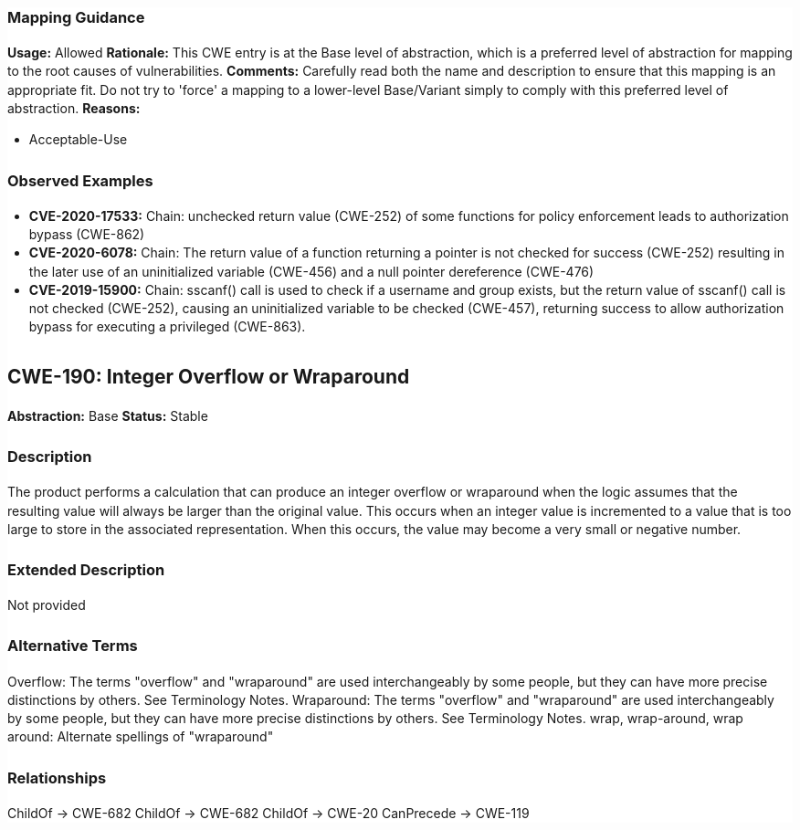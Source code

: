 ### Mapping Guidance
**Usage:** Allowed
**Rationale:** This CWE entry is at the Base level of abstraction, which is a preferred level of abstraction for mapping to the root causes of vulnerabilities.
**Comments:** Carefully read both the name and description to ensure that this mapping is an appropriate fit. Do not try to 'force' a mapping to a lower-level Base/Variant simply to comply with this preferred level of abstraction.
**Reasons:**
- Acceptable-Use



### Observed Examples
- **CVE-2020-17533:** Chain: unchecked return value (CWE-252) of some functions for policy enforcement leads to authorization bypass (CWE-862)
- **CVE-2020-6078:** Chain: The return value of a function returning a pointer is not checked for success (CWE-252) resulting in the later use of an uninitialized variable (CWE-456) and a null pointer dereference (CWE-476)
- **CVE-2019-15900:** Chain: sscanf() call is used to check if a username and group exists, but the return value of sscanf() call is not checked (CWE-252), causing an uninitialized variable to be checked (CWE-457), returning success to allow authorization bypass for executing a privileged (CWE-863).




## CWE-190: Integer Overflow or Wraparound
**Abstraction:** Base
**Status:** Stable

### Description
The product performs a calculation that can
         produce an integer overflow or wraparound when the logic
         assumes that the resulting value will always be larger than
         the original value. This occurs when an integer value is
         incremented to a value that is too large to store in the
         associated representation. When this occurs, the value may
         become a very small or negative number.

### Extended Description
Not provided

### Alternative Terms
Overflow: The terms "overflow" and "wraparound" are used interchangeably by some people, but they can have more precise distinctions by others. See Terminology Notes.
Wraparound: The terms "overflow" and "wraparound" are used interchangeably by some people, but they can have more precise distinctions by others. See Terminology Notes.
wrap, wrap-around, wrap around: Alternate spellings of "wraparound"

### Relationships
ChildOf -> CWE-682
ChildOf -> CWE-682
ChildOf -> CWE-20
CanPrecede -> CWE-119
